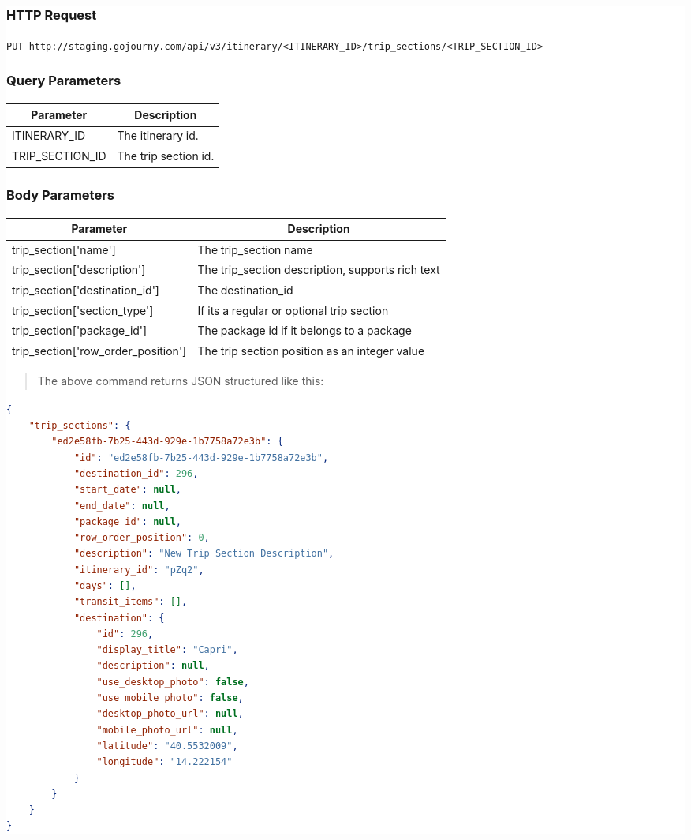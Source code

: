 ### HTTP Request

`PUT http://staging.gojourny.com/api/v3/itinerary/<ITINERARY_ID>/trip_sections/<TRIP_SECTION_ID>`

### Query Parameters

Parameter | Description
--------- | -------
ITINERARY_ID | The itinerary id.
TRIP_SECTION_ID | The trip section id.

### Body Parameters

Parameter | Description
----------|-------------
trip_section['name'] | The trip_section name
trip_section['description'] | The trip_section description, supports rich text
trip_section['destination_id'] | The destination_id
trip_section['section_type'] | If its a regular or optional trip section
trip_section['package_id'] | The package id if it belongs to a package
trip_section['row_order_position'] | The trip section position as an integer value

> The above command returns JSON structured like this:

```json
{
    "trip_sections": {
        "ed2e58fb-7b25-443d-929e-1b7758a72e3b": {
            "id": "ed2e58fb-7b25-443d-929e-1b7758a72e3b",
            "destination_id": 296,
            "start_date": null,
            "end_date": null,
            "package_id": null,
            "row_order_position": 0,
            "description": "New Trip Section Description",
            "itinerary_id": "pZq2",
            "days": [],
            "transit_items": [],
            "destination": {
                "id": 296,
                "display_title": "Capri",
                "description": null,
                "use_desktop_photo": false,
                "use_mobile_photo": false,
                "desktop_photo_url": null,
                "mobile_photo_url": null,
                "latitude": "40.5532009",
                "longitude": "14.222154"
            }
        }
    }
}
```
